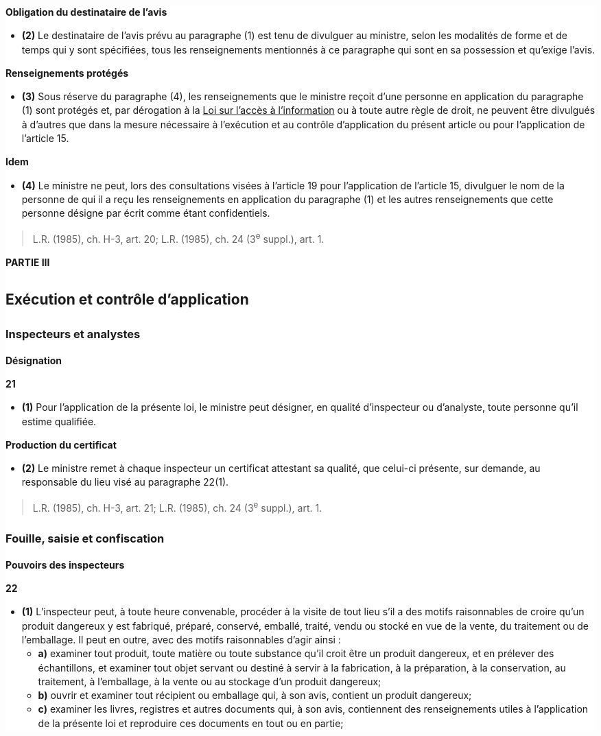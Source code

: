 **Obligation du destinataire de l’avis**

- **(2)** Le destinataire de l’avis prévu au paragraphe (1) est tenu de divulguer au ministre, selon les modalités de forme et de temps qui y sont spécifiées, tous les renseignements mentionnés à ce paragraphe qui sont en sa possession et qu’exige l’avis.

**Renseignements protégés**

- **(3)** Sous réserve du paragraphe (4), les renseignements que le ministre reçoit d’une personne en application du paragraphe (1) sont protégés et, par dérogation à la [Loi sur l’accès à l’information](/fr/Lois/Lois%20révisées%20du%20Canada/A/A-1.md) ou à toute autre règle de droit, ne peuvent être divulgués à d’autres que dans la mesure nécessaire à l’exécution et au contrôle d’application du présent article ou pour l’application de l’article 15.

**Idem**

- **(4)** Le ministre ne peut, lors des consultations visées à l’article 19 pour l’application de l’article 15, divulguer le nom de la personne de qui il a reçu les renseignements en application du paragraphe (1) et les autres renseignements que cette personne désigne par écrit comme étant confidentiels.
> L.R. (1985), ch. H-3, art. 20; L.R. (1985), ch. 24 (3<sup>e</sup> suppl.), art. 1.





**PARTIE III** 
## Exécution et contrôle d’application



### Inspecteurs et analystes



**Désignation**

**21** 

- **(1)** Pour l’application de la présente loi, le ministre peut désigner, en qualité d’inspecteur ou d’analyste, toute personne qu’il estime qualifiée.

**Production du certificat**

- **(2)** Le ministre remet à chaque inspecteur un certificat attestant sa qualité, que celui-ci présente, sur demande, au responsable du lieu visé au paragraphe 22(1).
> L.R. (1985), ch. H-3, art. 21; L.R. (1985), ch. 24 (3<sup>e</sup> suppl.), art. 1.





### Fouille, saisie et confiscation



**Pouvoirs des inspecteurs**

**22** 

- **(1)** L’inspecteur peut, à toute heure convenable, procéder à la visite de tout lieu s’il a des motifs raisonnables de croire qu’un produit dangereux y est fabriqué, préparé, conservé, emballé, traité, vendu ou stocké en vue de la vente, du traitement ou de l’emballage. Il peut en outre, avec des motifs raisonnables d’agir ainsi :
	- **a)** examiner tout produit, toute matière ou toute substance qu’il croit être un produit dangereux, et en prélever des échantillons, et examiner tout objet servant ou destiné à servir à la fabrication, à la préparation, à la conservation, au traitement, à l’emballage, à la vente ou au stockage d’un produit dangereux;
	- **b)** ouvrir et examiner tout récipient ou emballage qui, à son avis, contient un produit dangereux;
	- **c)** examiner les livres, registres et autres documents qui, à son avis, contiennent des renseignements utiles à l’application de la présente loi et reproduire ces documents en tout ou en partie;